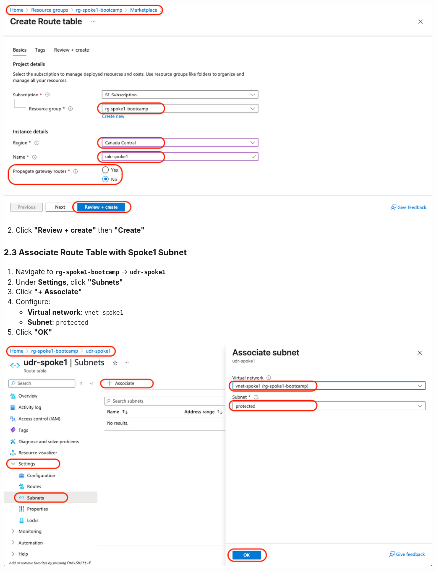 ![create-route-spoke1.screenshot](images/2.2-rt-config-spoke1.png)

2. Click **"Review + create"** then **"Create"**

### 2.3 Associate Route Table with Spoke1 Subnet
1. Navigate to **`rg-spoke1-bootcamp`** → **`udr-spoke1`**
2. Under **Settings**, click **"Subnets"**
3. Click **"+ Associate"**
4. Configure:
   - **Virtual network**: `vnet-spoke1`
   - **Subnet**: `protected`
5. Click **"OK"**

![associate-rt-subnet.screenshot](images/2.3-associate-rt.png)
